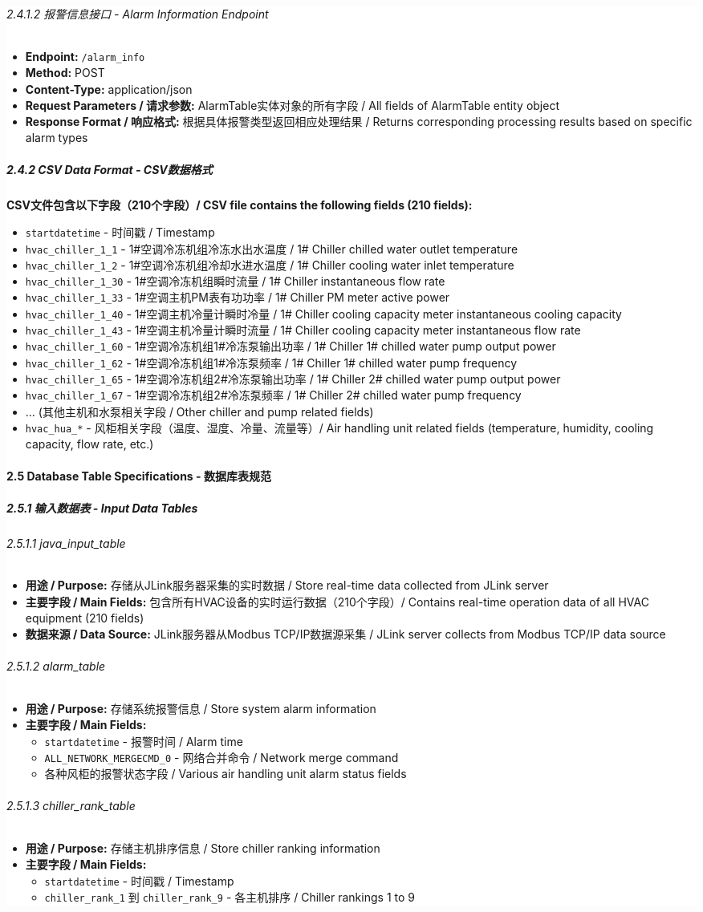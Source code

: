   ```json
  ```

###### 2.4.1.2 报警信息接口 - Alarm Information Endpoint
- **Endpoint:** `/alarm_info`
- **Method:** POST
- **Content-Type:** application/json
- **Request Parameters / 请求参数:** AlarmTable实体对象的所有字段 / All fields of AlarmTable entity object
- **Response Format / 响应格式:** 根据具体报警类型返回相应处理结果 / Returns corresponding processing results based on specific alarm types

##### 2.4.2 CSV Data Format - CSV数据格式

**CSV文件包含以下字段（210个字段）/ CSV file contains the following fields (210 fields):**
- `startdatetime` - 时间戳 / Timestamp
- `hvac_chiller_1_1` - 1#空调冷冻机组冷冻水出水温度 / 1# Chiller chilled water outlet temperature
- `hvac_chiller_1_2` - 1#空调冷冻机组冷却水进水温度 / 1# Chiller cooling water inlet temperature
- `hvac_chiller_1_30` - 1#空调冷冻机组瞬时流量 / 1# Chiller instantaneous flow rate
- `hvac_chiller_1_33` - 1#空调主机PM表有功功率 / 1# Chiller PM meter active power
- `hvac_chiller_1_40` - 1#空调主机冷量计瞬时冷量 / 1# Chiller cooling capacity meter instantaneous cooling capacity
- `hvac_chiller_1_43` - 1#空调主机冷量计瞬时流量 / 1# Chiller cooling capacity meter instantaneous flow rate
- `hvac_chiller_1_60` - 1#空调冷冻机组1#冷冻泵输出功率 / 1# Chiller 1# chilled water pump output power
- `hvac_chiller_1_62` - 1#空调冷冻机组1#冷冻泵频率 / 1# Chiller 1# chilled water pump frequency
- `hvac_chiller_1_65` - 1#空调冷冻机组2#冷冻泵输出功率 / 1# Chiller 2# chilled water pump output power
- `hvac_chiller_1_67` - 1#空调冷冻机组2#冷冻泵频率 / 1# Chiller 2# chilled water pump frequency
- ... (其他主机和水泵相关字段 / Other chiller and pump related fields)
- `hvac_hua_*` - 风柜相关字段（温度、湿度、冷量、流量等）/ Air handling unit related fields (temperature, humidity, cooling capacity, flow rate, etc.)

#### 2.5 Database Table Specifications - 数据库表规范

##### 2.5.1 输入数据表 - Input Data Tables

###### 2.5.1.1 java_input_table
- **用途 / Purpose:** 存储从JLink服务器采集的实时数据 / Store real-time data collected from JLink server
- **主要字段 / Main Fields:** 包含所有HVAC设备的实时运行数据（210个字段）/ Contains real-time operation data of all HVAC equipment (210 fields)
- **数据来源 / Data Source:** JLink服务器从Modbus TCP/IP数据源采集 / JLink server collects from Modbus TCP/IP data source

###### 2.5.1.2 alarm_table
- **用途 / Purpose:** 存储系统报警信息 / Store system alarm information
- **主要字段 / Main Fields:** 
  - `startdatetime` - 报警时间 / Alarm time
  - `ALL_NETWORK_MERGECMD_0` - 网络合并命令 / Network merge command
  - 各种风柜的报警状态字段 / Various air handling unit alarm status fields

###### 2.5.1.3 chiller_rank_table
- **用途 / Purpose:** 存储主机排序信息 / Store chiller ranking information
- **主要字段 / Main Fields:**
  - `startdatetime` - 时间戳 / Timestamp
  - `chiller_rank_1` 到 `chiller_rank_9` - 各主机排序 / Chiller rankings 1 to 9
